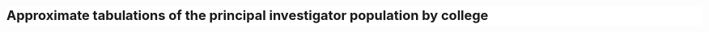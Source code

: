 











  











### Approximate tabulations of the principal investigator population by college












